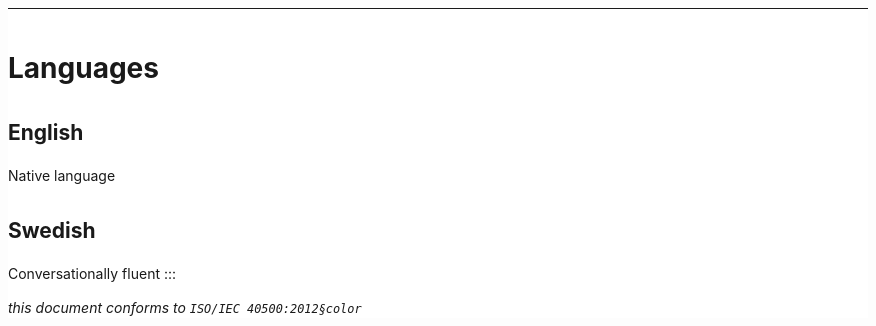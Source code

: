 ------------------------------------------------------------------------

# Languages

## English

Native language

## Swedish

Conversationally fluent
:::

*this document conforms to `ISO/IEC 40500:2012§color`*
